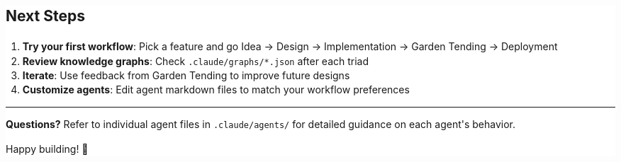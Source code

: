 
## Next Steps

1. **Try your first workflow**: Pick a feature and go Idea → Design → Implementation → Garden Tending → Deployment
2. **Review knowledge graphs**: Check `.claude/graphs/*.json` after each triad
3. **Iterate**: Use feedback from Garden Tending to improve future designs
4. **Customize agents**: Edit agent markdown files to match your workflow preferences

---

**Questions?** Refer to individual agent files in `.claude/agents/` for detailed guidance on each agent's behavior.

Happy building! 🎯
